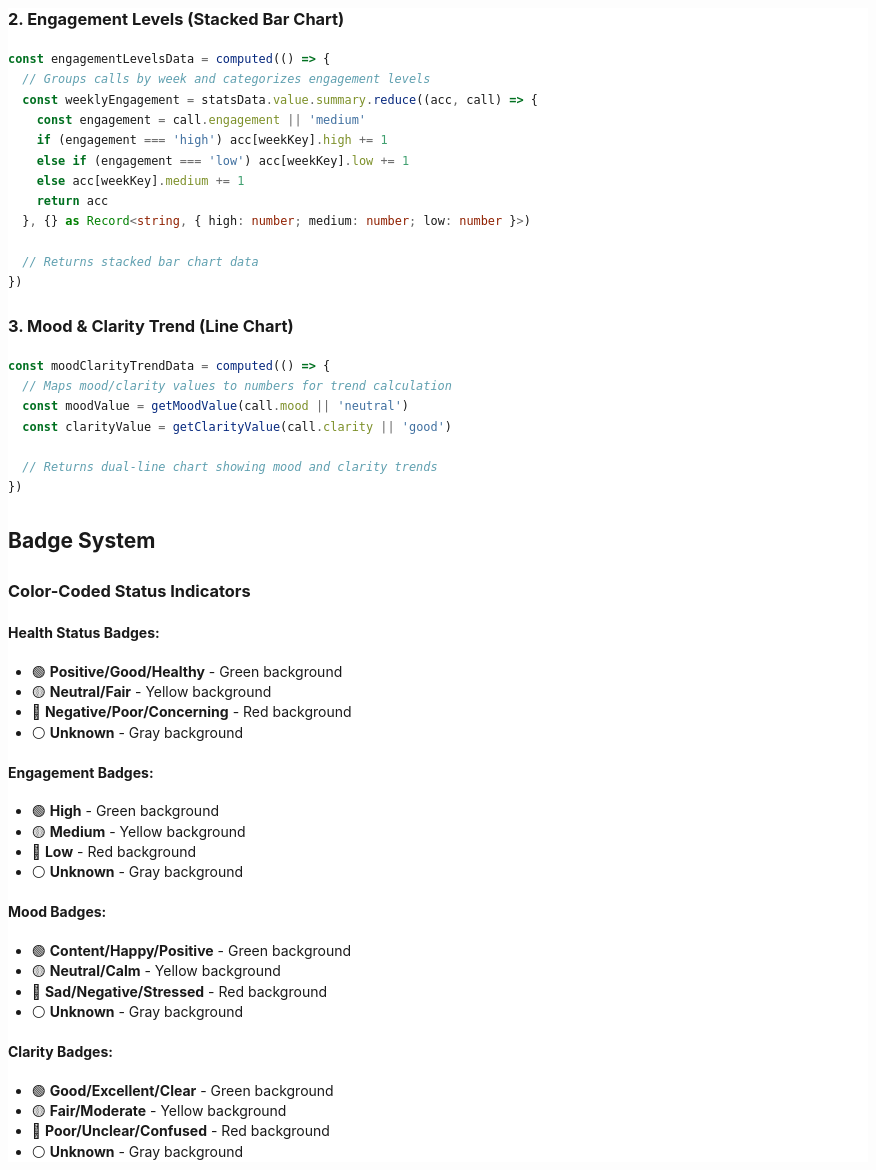 ### 2. Engagement Levels (Stacked Bar Chart)
```typescript
const engagementLevelsData = computed(() => {
  // Groups calls by week and categorizes engagement levels
  const weeklyEngagement = statsData.value.summary.reduce((acc, call) => {
    const engagement = call.engagement || 'medium'
    if (engagement === 'high') acc[weekKey].high += 1
    else if (engagement === 'low') acc[weekKey].low += 1
    else acc[weekKey].medium += 1
    return acc
  }, {} as Record<string, { high: number; medium: number; low: number }>)
  
  // Returns stacked bar chart data
})
```

### 3. Mood & Clarity Trend (Line Chart)
```typescript
const moodClarityTrendData = computed(() => {
  // Maps mood/clarity values to numbers for trend calculation
  const moodValue = getMoodValue(call.mood || 'neutral')
  const clarityValue = getClarityValue(call.clarity || 'good')
  
  // Returns dual-line chart showing mood and clarity trends
})
```

## Badge System

### Color-Coded Status Indicators

#### **Health Status Badges**:
- 🟢 **Positive/Good/Healthy** - Green background
- 🟡 **Neutral/Fair** - Yellow background  
- 🔴 **Negative/Poor/Concerning** - Red background
- ⚪ **Unknown** - Gray background

#### **Engagement Badges**:
- 🟢 **High** - Green background
- 🟡 **Medium** - Yellow background
- 🔴 **Low** - Red background
- ⚪ **Unknown** - Gray background

#### **Mood Badges**:
- 🟢 **Content/Happy/Positive** - Green background
- 🟡 **Neutral/Calm** - Yellow background
- 🔴 **Sad/Negative/Stressed** - Red background
- ⚪ **Unknown** - Gray background

#### **Clarity Badges**:
- 🟢 **Good/Excellent/Clear** - Green background
- 🟡 **Fair/Moderate** - Yellow background
- 🔴 **Poor/Unclear/Confused** - Red background
- ⚪ **Unknown** - Gray background
